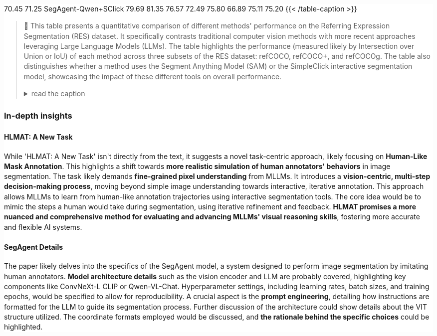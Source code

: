 <td class="ltx_td ltx_align_center" id="S4.T1.4.1.20.20.8">70.45</td>
<td class="ltx_td ltx_align_center" id="S4.T1.4.1.20.20.9">71.25</td>
</tr>
<tr class="ltx_tr" id="S4.T1.4.1.21.21">
<th class="ltx_td ltx_align_left ltx_th ltx_th_row ltx_border_bb" id="S4.T1.4.1.21.21.1">SegAgent-Qwen+SClick</th>
<td class="ltx_td ltx_align_center ltx_border_bb" id="S4.T1.4.1.21.21.2">79.69</td>
<td class="ltx_td ltx_align_center ltx_border_bb" id="S4.T1.4.1.21.21.3">81.35</td>
<td class="ltx_td ltx_align_center ltx_border_bb" id="S4.T1.4.1.21.21.4">76.57</td>
<td class="ltx_td ltx_align_center ltx_border_bb" id="S4.T1.4.1.21.21.5">72.49</td>
<td class="ltx_td ltx_align_center ltx_border_bb" id="S4.T1.4.1.21.21.6">75.80</td>
<td class="ltx_td ltx_align_center ltx_border_bb" id="S4.T1.4.1.21.21.7">66.89</td>
<td class="ltx_td ltx_align_center ltx_border_bb" id="S4.T1.4.1.21.21.8">75.11</td>
<td class="ltx_td ltx_align_center ltx_border_bb" id="S4.T1.4.1.21.21.9">75.20</td>
</tr>
</tbody>
</table>{{< /table-caption >}}

> 🔼 This table presents a quantitative comparison of different methods' performance on the Referring Expression Segmentation (RES) dataset.  It specifically contrasts traditional computer vision methods with more recent approaches leveraging Large Language Models (LLMs).  The table highlights the performance (measured likely by Intersection over Union or IoU) of each method across three subsets of the RES dataset: refCOCO, refCOCO+, and refCOCOg.  The table also distinguishes whether a method uses the Segment Anything Model (SAM) or the SimpleClick interactive segmentation model, showcasing the impact of these different tools on overall performance.
> <details><summary>read the caption</summary></details>





### In-depth insights


#### HLMAT: A New Task
While 'HLMAT: A New Task' isn't directly from the text, it suggests a novel task-centric approach, likely focusing on **Human-Like Mask Annotation**. This highlights a shift towards **more realistic simulation of human annotators' behaviors** in image segmentation. The task likely demands **fine-grained pixel understanding** from MLLMs. It introduces a **vision-centric, multi-step decision-making process**, moving beyond simple image understanding towards interactive, iterative annotation. This approach allows MLLMs to learn from human-like annotation trajectories using interactive segmentation tools. The core idea would be to mimic the steps a human would take during segmentation, using iterative refinement and feedback. **HLMAT promises a more nuanced and comprehensive method for evaluating and advancing MLLMs' visual reasoning skills**, fostering more accurate and flexible AI systems.

#### SegAgent Details
The paper likely delves into the specifics of the SegAgent model, a system designed to perform image segmentation by imitating human annotators. **Model architecture details** such as the vision encoder and LLM are probably covered, highlighting key components like ConvNeXt-L CLIP or Qwen-VL-Chat. Hyperparameter settings, including learning rates, batch sizes, and training epochs, would be specified to allow for reproducibility. A crucial aspect is the **prompt engineering**, detailing how instructions are formatted for the LLM to guide its segmentation process. Further discussion of the architecture could show details about the VIT structure utilized. The coordinate formats employed would be discussed, and **the rationale behind the specific choices** could be highlighted.
